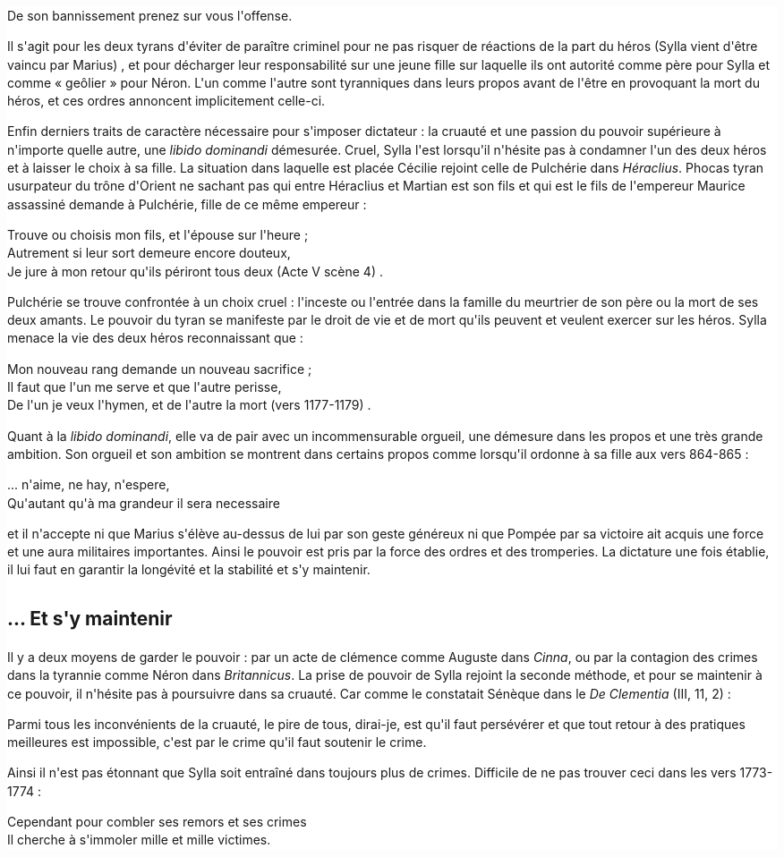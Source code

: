 De son bannissement prenez sur vous l'offense.  

Il s'agit pour les deux tyrans d'éviter de paraître criminel pour ne pas risquer de réactions de la part du héros (Sylla vient d'être vaincu par Marius) , et pour décharger leur responsabilité sur une jeune fille sur laquelle ils ont autorité comme père pour Sylla et comme « geôlier » pour Néron. L'un comme l'autre sont tyranniques dans leurs propos avant de l'être en provoquant la mort du héros, et ces ordres annoncent implicitement celle-ci.

Enfin derniers traits de caractère nécessaire pour s'imposer dictateur : la cruauté et une passion du pouvoir supérieure à n'importe quelle autre, une *libido dominandi* démesurée. Cruel, Sylla l'est lorsqu'il n'hésite pas à condamner l'un des deux héros et à laisser le choix à sa fille. La situation dans laquelle est placée Cécilie rejoint celle de Pulchérie dans *Héraclius*. Phocas tyran usurpateur du trône d'Orient ne sachant pas qui entre Héraclius et Martian est son fils et qui est le fils de l'empereur Maurice assassiné demande à Pulchérie, fille de ce même empereur :

Trouve ou choisis mon fils, et l'épouse sur l'heure ;  
Autrement si leur sort demeure encore douteux,  
Je jure à mon retour qu'ils périront tous deux (Acte V scène 4) .  

Pulchérie se trouve confrontée à un choix cruel : l'inceste ou l'entrée dans la famille du meurtrier de son père ou la mort de ses deux amants. Le pouvoir du tyran se manifeste par le droit de vie et de mort qu'ils peuvent et veulent exercer sur les héros. Sylla menace la vie des deux héros reconnaissant que :

Mon nouveau rang demande un nouveau sacrifice ;  
Il faut que l'un me serve et que l'autre perisse,  
De l'un je veux l'hymen, et de l'autre la mort (vers 1177-1179) .  

Quant à la *libido dominandi*, elle va de pair avec un incommensurable orgueil, une démesure dans les propos et une très grande ambition. Son orgueil et son ambition se montrent dans certains propos comme lorsqu'il ordonne à sa fille aux vers 864-865 :

... n'aime, ne hay, n'espere,  
Qu'autant qu'à ma grandeur il sera necessaire  

et il n'accepte ni que Marius s'élève au-dessus de lui par son geste généreux ni que Pompée par sa victoire ait acquis une force et une aura militaires importantes. Ainsi le pouvoir est pris par la force des ordres et des tromperies. La dictature une fois établie, il lui faut en garantir la longévité et la stabilité et s'y maintenir.


## ... Et s'y maintenir

Il y a deux moyens de garder le pouvoir : par un acte de clémence comme Auguste dans *Cinna*, ou par la contagion des crimes dans la tyrannie comme Néron dans *Britannicus*. La prise de pouvoir de Sylla rejoint la seconde méthode, et pour se maintenir à ce pouvoir, il n'hésite pas à poursuivre dans sa cruauté. Car comme le constatait Sénèque dans le *De Clementia* (III, 11, 2) :


Parmi tous les inconvénients de la cruauté, le pire de tous, dirai-je, est qu'il faut persévérer et que tout retour à des pratiques meilleures est impossible, c'est par le crime qu'il faut soutenir le crime.

Ainsi il n'est pas étonnant que Sylla soit entraîné dans toujours plus de crimes. Difficile de ne pas trouver ceci dans les vers 1773-1774 :

Cependant pour combler ses remors et ses crimes  
Il cherche à s'immoler mille et mille victimes.  
